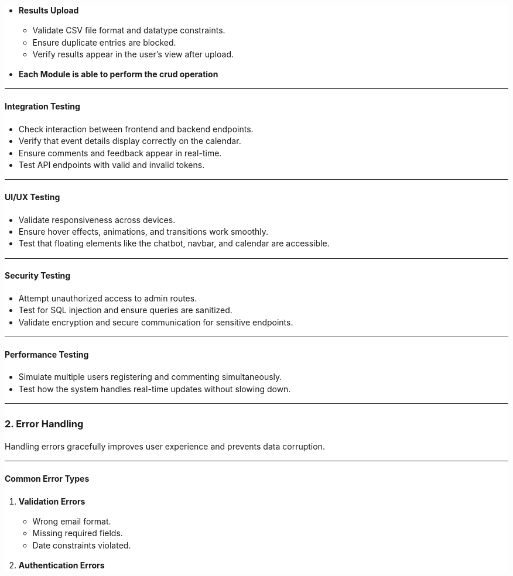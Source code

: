 * **Results Upload**

  * Validate CSV file format and datatype constraints.
  * Ensure duplicate entries are blocked.
  * Verify results appear in the user’s view after upload.

* **Each Module is able to perform the crud operation**

---

#### **Integration Testing**

* Check interaction between frontend and backend endpoints.
* Verify that event details display correctly on the calendar.
* Ensure comments and feedback appear in real-time.
* Test API endpoints with valid and invalid tokens.

---

#### **UI/UX Testing**

* Validate responsiveness across devices.
* Ensure hover effects, animations, and transitions work smoothly.
* Test that floating elements like the chatbot, navbar, and calendar are accessible.

---

#### **Security Testing**

* Attempt unauthorized access to admin routes.
* Test for SQL injection and ensure queries are sanitized.
* Validate encryption and secure communication for sensitive endpoints.

---

#### **Performance Testing**

* Simulate multiple users registering and commenting simultaneously.
* Test how the system handles real-time updates without slowing down.

---

### **2. Error Handling**

Handling errors gracefully improves user experience and prevents data corruption.

---

#### **Common Error Types**

1. **Validation Errors**

   * Wrong email format.
   * Missing required fields.
   * Date constraints violated.

2. **Authentication Errors**

